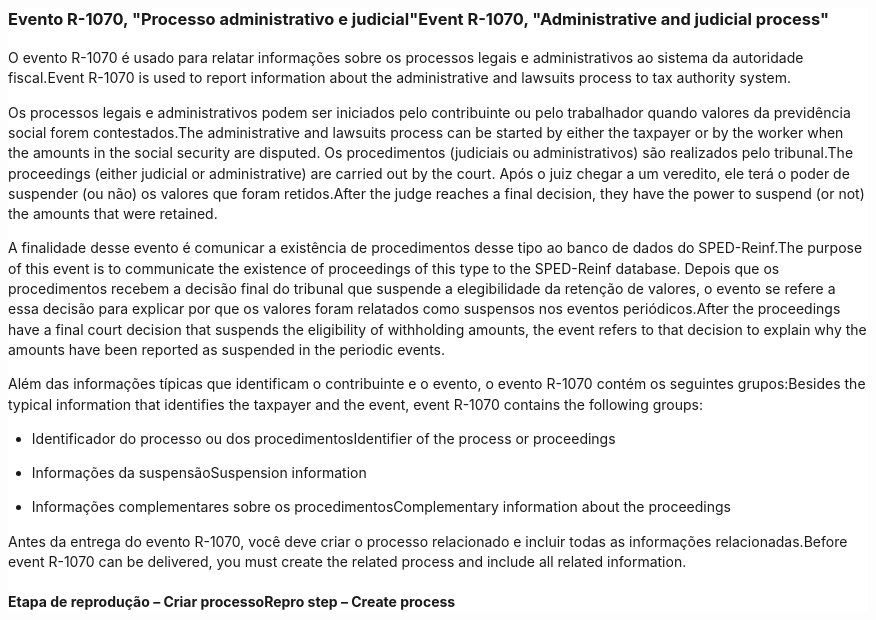 ### <a name="event-r-1070-administrative-and-judicial-process"></a><span data-ttu-id="b0e47-437">Evento R-1070, "Processo administrativo e judicial"</span><span class="sxs-lookup"><span data-stu-id="b0e47-437">Event R-1070, "Administrative and judicial process"</span></span>

<span data-ttu-id="b0e47-438">O evento R-1070 é usado para relatar informações sobre os processos legais e administrativos ao sistema da autoridade fiscal.</span><span class="sxs-lookup"><span data-stu-id="b0e47-438">Event R-1070 is used to report information about the administrative and lawsuits process to tax authority system.</span></span>

<span data-ttu-id="b0e47-439">Os processos legais e administrativos podem ser iniciados pelo contribuinte ou pelo trabalhador quando valores da previdência social forem contestados.</span><span class="sxs-lookup"><span data-stu-id="b0e47-439">The administrative and lawsuits process can be started by either the taxpayer or by the worker when the amounts in the social security are disputed.</span></span> <span data-ttu-id="b0e47-440">Os procedimentos (judiciais ou administrativos) são realizados pelo tribunal.</span><span class="sxs-lookup"><span data-stu-id="b0e47-440">The proceedings (either judicial or administrative) are carried out by the court.</span></span> <span data-ttu-id="b0e47-441">Após o juiz chegar a um veredito, ele terá o poder de suspender (ou não) os valores que foram retidos.</span><span class="sxs-lookup"><span data-stu-id="b0e47-441">After the judge reaches a final decision, they have the power to suspend (or not) the amounts that were retained.</span></span>

<span data-ttu-id="b0e47-442">A finalidade desse evento é comunicar a existência de procedimentos desse tipo ao banco de dados do SPED-Reinf.</span><span class="sxs-lookup"><span data-stu-id="b0e47-442">The purpose of this event is to communicate the existence of proceedings of this type to the SPED-Reinf database.</span></span> <span data-ttu-id="b0e47-443">Depois que os procedimentos recebem a decisão final do tribunal que suspende a elegibilidade da retenção de valores, o evento se refere a essa decisão para explicar por que os valores foram relatados como suspensos nos eventos periódicos.</span><span class="sxs-lookup"><span data-stu-id="b0e47-443">After the proceedings have a final court decision that suspends the eligibility of withholding amounts, the event refers to that decision to explain why the amounts have been reported as suspended in the periodic events.</span></span>

<span data-ttu-id="b0e47-444">Além das informações típicas que identificam o contribuinte e o evento, o evento R-1070 contém os seguintes grupos:</span><span class="sxs-lookup"><span data-stu-id="b0e47-444">Besides the typical information that identifies the taxpayer and the event, event R-1070 contains the following groups:</span></span>

-   <span data-ttu-id="b0e47-445">Identificador do processo ou dos procedimentos</span><span class="sxs-lookup"><span data-stu-id="b0e47-445">Identifier of the process or proceedings</span></span>

-   <span data-ttu-id="b0e47-446">Informações da suspensão</span><span class="sxs-lookup"><span data-stu-id="b0e47-446">Suspension information</span></span>

-   <span data-ttu-id="b0e47-447">Informações complementares sobre os procedimentos</span><span class="sxs-lookup"><span data-stu-id="b0e47-447">Complementary information about the proceedings</span></span>

<span data-ttu-id="b0e47-448">Antes da entrega do evento R-1070, você deve criar o processo relacionado e incluir todas as informações relacionadas.</span><span class="sxs-lookup"><span data-stu-id="b0e47-448">Before event R-1070 can be delivered, you must create the related process and include all related information.</span></span>

#### <a name="repro-step--create-process"></a><span data-ttu-id="b0e47-449">Etapa de reprodução – Criar processo</span><span class="sxs-lookup"><span data-stu-id="b0e47-449">Repro step – Create process</span></span>
